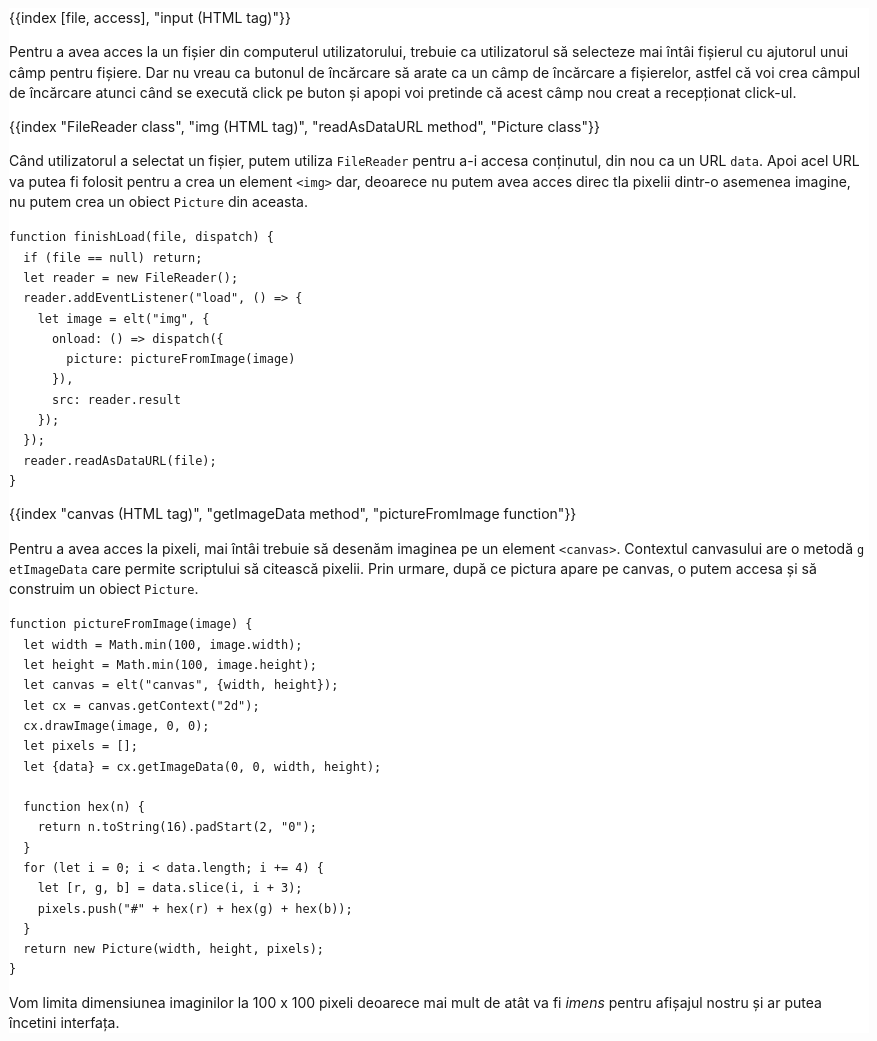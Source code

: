 {{index [file, access], "input (HTML tag)"}}

Pentru a avea acces la un fișier din computerul utilizatorului, trebuie ca utilizatorul să selecteze mai întâi fișierul cu ajutorul unui câmp pentru fișiere. Dar nu vreau ca butonul de încărcare să arate ca un câmp de încărcare a fișierelor, astfel că voi crea câmpul de încărcare atunci când se execută click pe buton și apopi voi pretinde că acest câmp nou creat a recepționat click-ul.

{{index "FileReader class", "img (HTML tag)", "readAsDataURL method", "Picture class"}}

Când utilizatorul a selectat un fișier, putem utiliza `FileReader` pentru a-i accesa conținutul, din nou ca un URL `data`. Apoi acel URL va putea fi folosit pentru a crea un element `<img>` dar, deoarece nu putem avea acces direc tla pixelii dintr-o asemenea imagine, nu putem crea un obiect `Picture` din aceasta.

```{includeCode: true}
function finishLoad(file, dispatch) {
  if (file == null) return;
  let reader = new FileReader();
  reader.addEventListener("load", () => {
    let image = elt("img", {
      onload: () => dispatch({
        picture: pictureFromImage(image)
      }),
      src: reader.result
    });
  });
  reader.readAsDataURL(file);
}
```

{{index "canvas (HTML tag)", "getImageData method", "pictureFromImage function"}}

Pentru a avea acces la pixeli, mai întâi trebuie să desenăm imaginea pe un element `<canvas>`. Contextul canvasului are o metodă `getImageData` care permite scriptului să citească pixelii. Prin urmare, după ce pictura apare pe canvas, o putem accesa și să construim un obiect `Picture`.

```{includeCode: true}
function pictureFromImage(image) {
  let width = Math.min(100, image.width);
  let height = Math.min(100, image.height);
  let canvas = elt("canvas", {width, height});
  let cx = canvas.getContext("2d");
  cx.drawImage(image, 0, 0);
  let pixels = [];
  let {data} = cx.getImageData(0, 0, width, height);

  function hex(n) {
    return n.toString(16).padStart(2, "0");
  }
  for (let i = 0; i < data.length; i += 4) {
    let [r, g, b] = data.slice(i, i + 3);
    pixels.push("#" + hex(r) + hex(g) + hex(b));
  }
  return new Picture(width, height, pixels);
}
```

Vom limita dimensiunea imaginilor la 100 x 100 pixeli deoarece mai mult de atât va fi _imens_ pentru afișajul nostru și ar putea încetini interfața.
